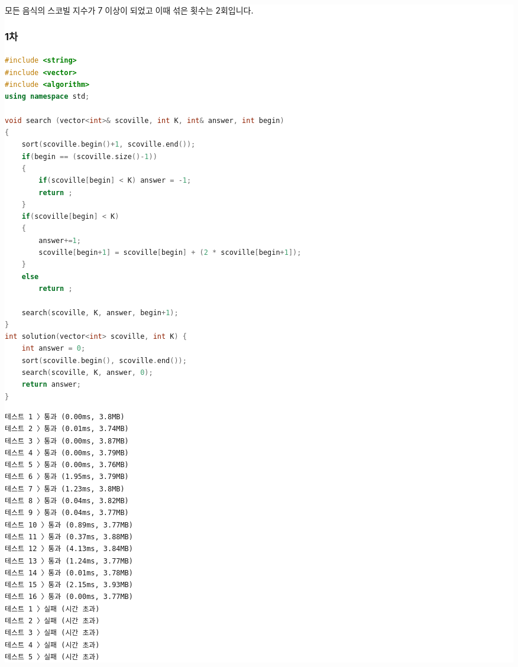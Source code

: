 모든 음식의 스코빌 지수가 7 이상이 되었고 이때 섞은 횟수는 2회입니다.



### 1차

```c++
#include <string>
#include <vector>
#include <algorithm>
using namespace std;

void search (vector<int>& scoville, int K, int& answer, int begin)
{
    sort(scoville.begin()+1, scoville.end());
    if(begin == (scoville.size()-1))
    {
        if(scoville[begin] < K) answer = -1;   
        return ;
    }
    if(scoville[begin] < K)
    {
        answer+=1;
        scoville[begin+1] = scoville[begin] + (2 * scoville[begin+1]);
    }
    else
        return ;
    
    search(scoville, K, answer, begin+1);
}
int solution(vector<int> scoville, int K) {
    int answer = 0;
    sort(scoville.begin(), scoville.end());
    search(scoville, K, answer, 0);
    return answer;
}
```

```
테스트 1 〉통과 (0.00ms, 3.8MB)
테스트 2 〉통과 (0.01ms, 3.74MB)
테스트 3 〉통과 (0.00ms, 3.87MB)
테스트 4 〉통과 (0.00ms, 3.79MB)
테스트 5 〉통과 (0.00ms, 3.76MB)
테스트 6 〉통과 (1.95ms, 3.79MB)
테스트 7 〉통과 (1.23ms, 3.8MB)
테스트 8 〉통과 (0.04ms, 3.82MB)
테스트 9 〉통과 (0.04ms, 3.77MB)
테스트 10 〉통과 (0.89ms, 3.77MB)
테스트 11 〉통과 (0.37ms, 3.88MB)
테스트 12 〉통과 (4.13ms, 3.84MB)
테스트 13 〉통과 (1.24ms, 3.77MB)
테스트 14 〉통과 (0.01ms, 3.78MB)
테스트 15 〉통과 (2.15ms, 3.93MB)
테스트 16 〉통과 (0.00ms, 3.77MB)
테스트 1 〉실패 (시간 초과)
테스트 2 〉실패 (시간 초과)
테스트 3 〉실패 (시간 초과)
테스트 4 〉실패 (시간 초과)
테스트 5 〉실패 (시간 초과)
```
